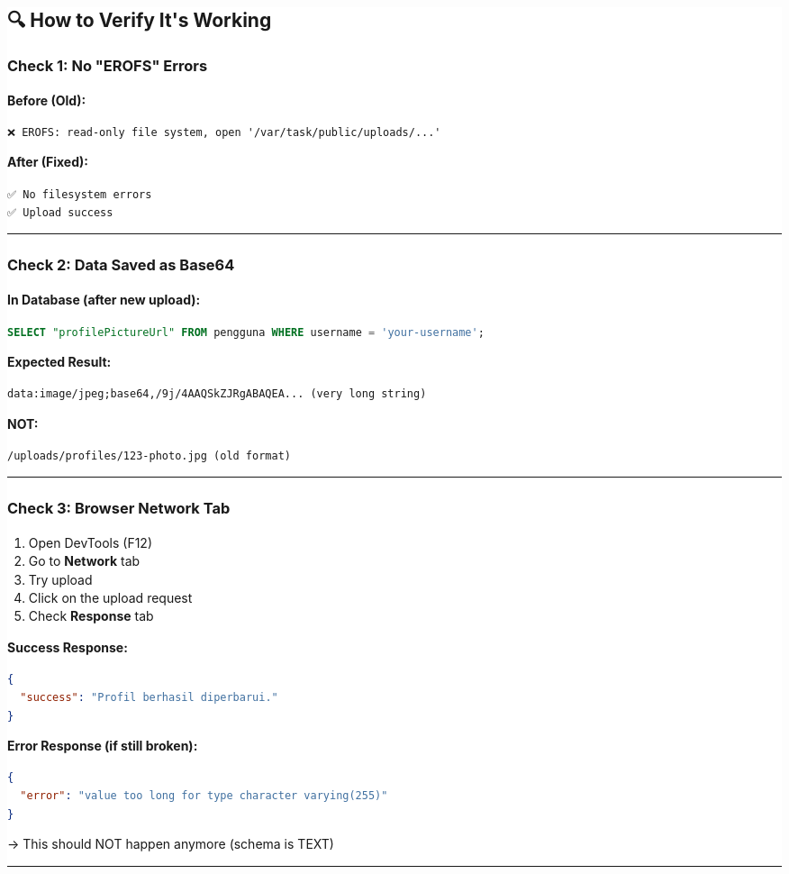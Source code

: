 
## 🔍 How to Verify It's Working

### Check 1: No "EROFS" Errors
**Before (Old):**
```
❌ EROFS: read-only file system, open '/var/task/public/uploads/...'
```

**After (Fixed):**
```
✅ No filesystem errors
✅ Upload success
```

---

### Check 2: Data Saved as Base64

**In Database (after new upload):**
```sql
SELECT "profilePictureUrl" FROM pengguna WHERE username = 'your-username';
```

**Expected Result:**
```
data:image/jpeg;base64,/9j/4AAQSkZJRgABAQEA... (very long string)
```

**NOT:**
```
/uploads/profiles/123-photo.jpg (old format)
```

---

### Check 3: Browser Network Tab

1. Open DevTools (F12)
2. Go to **Network** tab
3. Try upload
4. Click on the upload request
5. Check **Response** tab

**Success Response:**
```json
{
  "success": "Profil berhasil diperbarui."
}
```

**Error Response (if still broken):**
```json
{
  "error": "value too long for type character varying(255)"
}
```
→ This should NOT happen anymore (schema is TEXT)

---